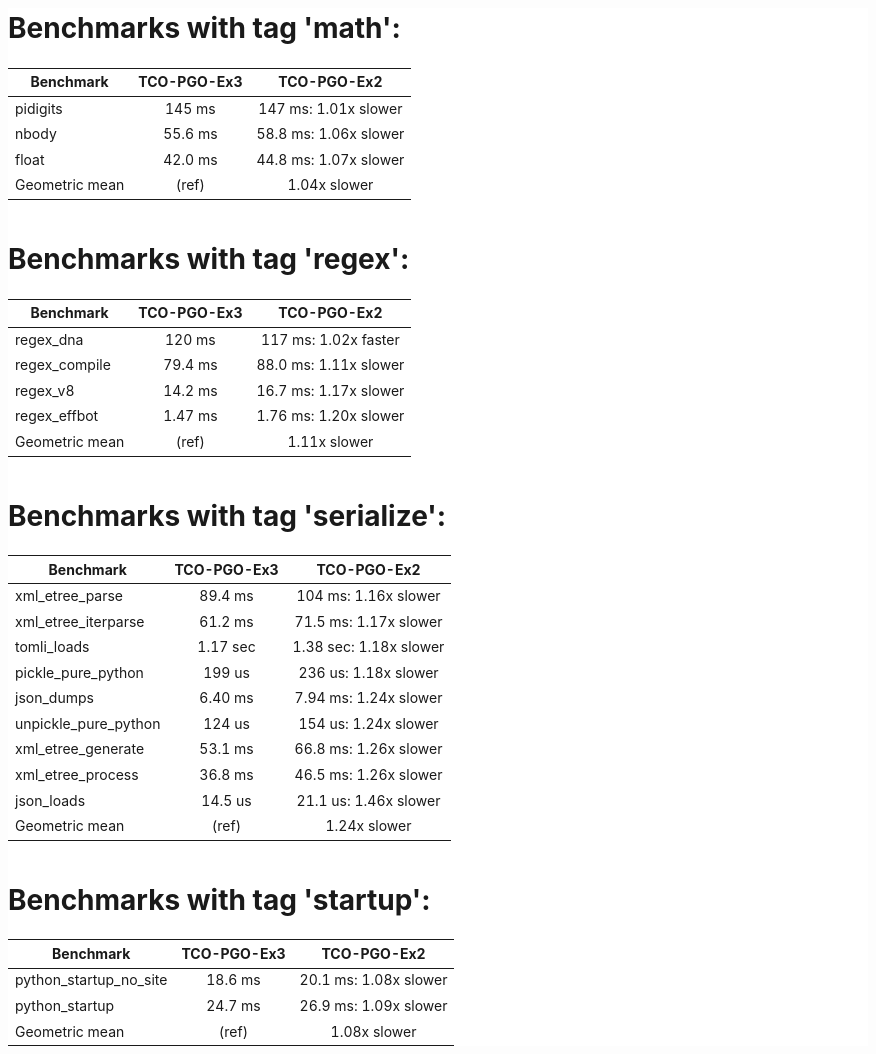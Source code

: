 Benchmarks with tag 'math':
===========================

| Benchmark      | TCO-PGO-Ex3 | TCO-PGO-Ex2           |
|----------------|:-----------:|:---------------------:|
| pidigits       | 145 ms      | 147 ms: 1.01x slower  |
| nbody          | 55.6 ms     | 58.8 ms: 1.06x slower |
| float          | 42.0 ms     | 44.8 ms: 1.07x slower |
| Geometric mean | (ref)       | 1.04x slower          |

Benchmarks with tag 'regex':
============================

| Benchmark      | TCO-PGO-Ex3 | TCO-PGO-Ex2           |
|----------------|:-----------:|:---------------------:|
| regex_dna      | 120 ms      | 117 ms: 1.02x faster  |
| regex_compile  | 79.4 ms     | 88.0 ms: 1.11x slower |
| regex_v8       | 14.2 ms     | 16.7 ms: 1.17x slower |
| regex_effbot   | 1.47 ms     | 1.76 ms: 1.20x slower |
| Geometric mean | (ref)       | 1.11x slower          |

Benchmarks with tag 'serialize':
================================

| Benchmark            | TCO-PGO-Ex3 | TCO-PGO-Ex2            |
|----------------------|:-----------:|:----------------------:|
| xml_etree_parse      | 89.4 ms     | 104 ms: 1.16x slower   |
| xml_etree_iterparse  | 61.2 ms     | 71.5 ms: 1.17x slower  |
| tomli_loads          | 1.17 sec    | 1.38 sec: 1.18x slower |
| pickle_pure_python   | 199 us      | 236 us: 1.18x slower   |
| json_dumps           | 6.40 ms     | 7.94 ms: 1.24x slower  |
| unpickle_pure_python | 124 us      | 154 us: 1.24x slower   |
| xml_etree_generate   | 53.1 ms     | 66.8 ms: 1.26x slower  |
| xml_etree_process    | 36.8 ms     | 46.5 ms: 1.26x slower  |
| json_loads           | 14.5 us     | 21.1 us: 1.46x slower  |
| Geometric mean       | (ref)       | 1.24x slower           |

Benchmarks with tag 'startup':
==============================

| Benchmark              | TCO-PGO-Ex3 | TCO-PGO-Ex2           |
|------------------------|:-----------:|:---------------------:|
| python_startup_no_site | 18.6 ms     | 20.1 ms: 1.08x slower |
| python_startup         | 24.7 ms     | 26.9 ms: 1.09x slower |
| Geometric mean         | (ref)       | 1.08x slower          |

